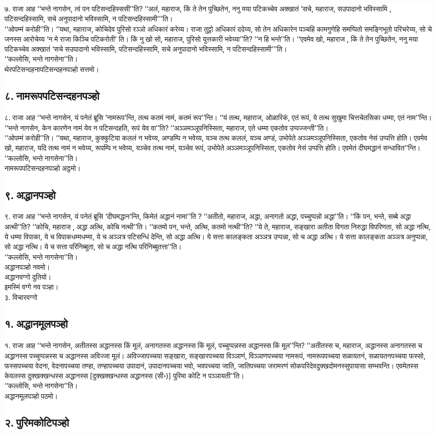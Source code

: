 ७. राजा आह ‘‘भन्ते नागसेन, त्वं पन पटिसन्दहिस्ससी’’ति? ‘‘अलं, महाराज, किं ते तेन पुच्छितेन, ननु मया पटिकच्चेव अक्खातं ‘सचे, महाराज, सउपादानो भविस्सामि , पटिसन्दहिस्सामि, सचे अनुपादानो भविस्सामि, न पटिसन्दहिस्सामी’’’ति।  
‘‘ओपम्मं करोही’’ति। ‘‘यथा, महाराज, कोचिदेव पुरिसो रञ्ञो अधिकारं करेय्य। राजा तुट्ठो अधिकारं ददेय्य, सो तेन अधिकारेन पञ्चहि कामगुणेहि समप्पितो समङ्गिभूतो परिचरेय्य, सो चे जनस्स आरोचेय्य ‘न मे राजा किञ्चि पटिकरोती’ ति। किं नु खो सो, महाराज, पुरिसो युत्तकारी भवेय्या’’ति? ‘‘न हि भन्ते’’ति। ‘‘एवमेव खो, महाराज , किं ते तेन पुच्छितेन, ननु मया पटिकच्चेव अक्खातं ‘सचे सउपादानो भविस्सामि, पटिसन्दहिस्सामि, सचे अनुपादानो भविस्सामि, न पटिसन्दहिस्सामी’’’ति।  
‘‘कल्लोसि, भन्ते नागसेना’’ति।  
थेरपटिसन्दहनापटिसन्दहनपञ्हो सत्तमो।  


## ८. नामरूपपटिसन्दहनपञ्हो

८. राजा आह ‘‘भन्ते नागसेन, यं पनेतं ब्रूसि ‘नामरूप’न्ति, तत्थ कतमं नामं, कतमं रूप’’न्ति। ‘‘यं तत्थ, महाराज, ओळारिकं, एतं रूपं, ये तत्थ सुखुमा चित्तचेतसिका धम्मा, एतं नाम’’न्ति। ‘‘भन्ते नागसेन, केन कारणेन नामं येव न पटिसन्दहति, रूपं येव वा’’ति? ‘‘अञ्ञमञ्ञूपनिस्सिता, महाराज, एते धम्मा एकतोव उप्पज्जन्ती’’ति।  
‘‘ओपम्मं करोही’’ति। ‘‘यथा, महाराज, कुक्कुटिया कललं न भवेय्य, अण्डम्पि न भवेय्य, यञ्च तत्थ कललं, यञ्च अण्डं, उभोपेते अञ्ञमञ्ञूपनिस्सिता, एकतोव नेसं उप्पत्ति होति। एवमेव खो, महाराज, यदि तत्थ नामं न भवेय्य, रूपम्पि न भवेय्य, यञ्चेव तत्थ नामं, यञ्चेव रूपं, उभोपेते अञ्ञमञ्ञूपनिस्सिता, एकतोव नेसं उप्पत्ति होति। एवमेतं दीघमद्धानं सन्धावित’’न्ति।  
‘‘कल्लोसि, भन्ते नागसेना’’ति।  
नामरूपपटिसन्दहनपञ्हो अट्ठमो।  


## ९. अद्धानपञ्हो

९. राजा आह ‘‘भन्ते नागसेन, यं पनेतं ब्रूसि ‘दीघमद्धान’न्ति, किमेतं अद्धानं नामा’’ति ? ‘‘अतीतो, महाराज, अद्धा, अनागतो अद्धा, पच्चुप्पन्नो अद्धा’’ति। ‘‘किं पन, भन्ते, सब्बे अद्धा अत्थी’’ति? ‘‘कोचि, महाराज , अद्धा अत्थि, कोचि नत्थी’’ति। ‘‘कतमो पन, भन्ते, अत्थि, कतमो नत्थी’’ति? ‘‘ये ते, महाराज, सङ्खारा अतीता विगता निरुद्धा विपरिणता, सो अद्धा नत्थि, ये धम्मा विपाका, ये च विपाकधम्मधम्मा, ये च अञ्ञत्र पटिसन्धिं देन्ति, सो अद्धा अत्थि। ये सत्ता कालङ्कता अञ्ञत्र उप्पन्ना, सो च अद्धा अत्थि। ये सत्ता कालङ्कता अञ्ञत्र अनुप्पन्ना, सो अद्धा नत्थि। ये च सत्ता परिनिब्बुता, सो च अद्धा नत्थि परिनिब्बुतत्ता’’ति।  
‘‘कल्लोसि, भन्ते नागसेना’’ति।  
अद्धानपञ्हो नवमो।  
अद्धानवग्गो दुतियो।  
इमस्मिं वग्गे नव पञ्हा।  
३. विचारवग्गो  


## १. अद्धानमूलपञ्हो

१. राजा आह ‘‘भन्ते नागसेन, अतीतस्स अद्धानस्स किं मूलं, अनागतस्स अद्धानस्स किं मूलं, पच्चुप्पन्नस्स अद्धानस्स किं मूल’’न्ति? ‘‘अतीतस्स च, महाराज, अद्धानस्स अनागतस्स च अद्धानस्स पच्चुप्पन्नस्स च अद्धानस्स अविज्जा मूलं। अविज्जापच्चया सङ्खारा, सङ्खारपच्चया विञ्ञाणं, विञ्ञाणपच्चया नामरूपं, नामरूपपच्चया सळायतनं, सळायतनपच्चया फस्सो, फस्सपच्चया वेदना, वेदनापच्चया तण्हा, तण्हापच्चया उपादानं, उपादानपच्चया भवो, भवपच्चया जाति, जातिपच्चया जरामरणं सोकपरिदेवदुक्खदोमनस्सुपायासा सम्भवन्ति। एवमेतस्स केवलस्स दुक्खक्खन्धस्स अद्धानस्स [दुक्खक्खन्धस्स अद्धानस्स (सी॰)] पुरिमा कोटि न पञ्ञायती’’ति।  
‘‘कल्लोसि, भन्ते नागसेना’’ति।  
अद्धानमूलपञ्हो पठमो।  


## २. पुरिमकोटिपञ्हो

